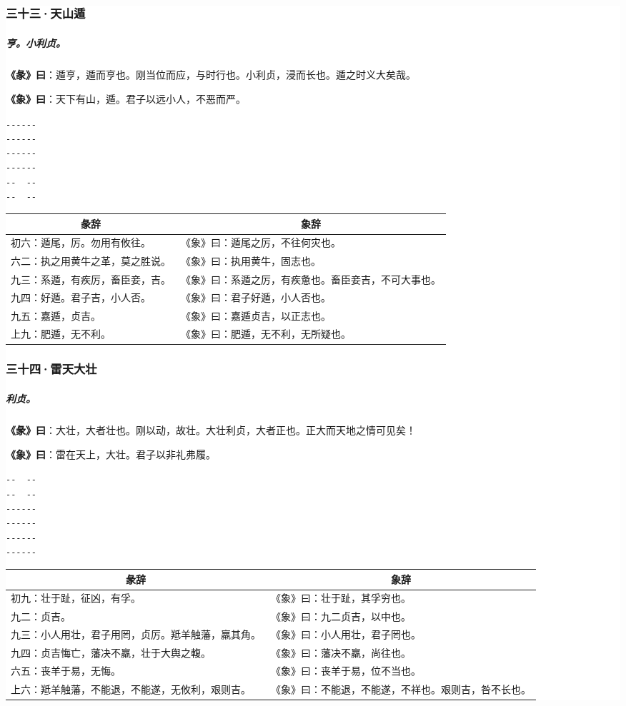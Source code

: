 
### 三十三 · 天山遁

##### 亨。小利贞。

**《彖》曰**：遁亨，遁而亨也。刚当位而应，与时行也。小利贞，浸而长也。遁之时义大矣哉。

**《象》曰**：天下有山，遁。君子以远小人，不恶而严。

~~~
------
------
------
------
--  --
--  --
~~~

| 彖辞               | 象辞                         |
| ---------------- | -------------------------- |
| 初六：遁尾，厉。勿用有攸往。   | 《象》曰：遁尾之厉，不往何灾也。           |
| 六二：执之用黄牛之革，莫之胜说。 | 《象》曰：执用黄牛，固志也。             |
| 九三：系遁，有疾厉，畜臣妾，吉。 | 《象》曰：系遁之厉，有疾惫也。畜臣妾吉，不可大事也。 |
| 九四：好遁。君子吉，小人否。   | 《象》曰：君子好遁，小人否也。            |
| 九五：嘉遁，贞吉。        | 《象》曰：嘉遁贞吉，以正志也。            |
| 上九：肥遁，无不利。       | 《象》曰：肥遁，无不利，无所疑也。          |


### 三十四 · 雷天大壮

##### 利贞。

**《彖》曰**：大壮，大者壮也。刚以动，故壮。大壮利贞，大者正也。正大而天地之情可见矣！

**《象》曰**：雷在天上，大壮。君子以非礼弗履。

~~~
--  --
--  --
------
------
------
------
~~~

|彖辞|象辞|
|---|---|
|初九：壮于趾，征凶，有孚。|《象》曰：壮于趾，其孚穷也。|
|九二：贞吉。|《象》曰：九二贞吉，以中也。|
|九三：小人用壮，君子用罔，贞厉。羝羊触藩，羸其角。|《象》曰：小人用壮，君子罔也。|
|九四：贞吉悔亡，藩决不羸，壮于大舆之輹。|《象》曰：藩决不羸，尚往也。|
|六五：丧羊于易，无悔。|《象》曰：丧羊于易，位不当也。|
|上六：羝羊触藩，不能退，不能遂，无攸利，艰则吉。|《象》曰：不能退，不能遂，不祥也。艰则吉，咎不长也。|
